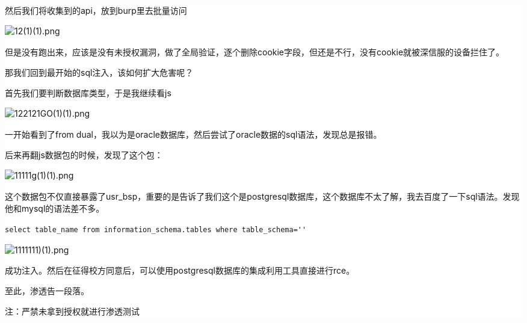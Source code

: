 然后我们将收集到的api，放到burp里去批量访问  
  
![12(1)(1).png](https://mmbiz.qpic.cn/mmbiz_png/iar31WKQlTToE7wDnEMVBBaibfVsDDsibahrPr7jMwfibJ5l1IzGOKruibrzcbmqMuneGWYOAJUFr7XuX42OXzSLzIg/640?wx_fmt=png&from=appmsg "")  
  
但是没有跑出来，应该是没有未授权漏洞，做了全局验证，逐个删除cookie字段，但还是不行，没有cookie就被深信服的设备拦住了。  
  
那我们回到最开始的sql注入，该如何扩大危害呢？  
  
首先我们要判断数据库类型，于是我继续看js  
  
![122121GO(1)(1).png](https://mmbiz.qpic.cn/mmbiz_png/iar31WKQlTToE7wDnEMVBBaibfVsDDsibahGIvx50ibKPEvnm2DUFu6akIm3OByogicWMLnMX9lGOeRmPTgEluM3BoA/640?wx_fmt=png&from=appmsg "")  
  
一开始看到了from dual，我以为是oracle数据库，然后尝试了oracle数据的sql语法，发现总是报错。  
  
后来再翻js数据包的时候，发现了这个包：  
  
![11111g(1)(1).png](https://mmbiz.qpic.cn/mmbiz_png/iar31WKQlTToE7wDnEMVBBaibfVsDDsibah9f1uKr1394X6M36vMRhHAaw8X413l0tcDiabe0v7cAzZhkiciaHB9lVlQ/640?wx_fmt=png&from=appmsg "")  
  
这个数据包不仅直接暴露了usr_bsp，重要的是告诉了我们这个是postgresql数据库，这个数据库不太了解，我去百度了一下sql语法。发现他和mysql的语法差不多。  
```
select table_name from information_schema.tables where table_schema=''
```  
  
![1111111)(1).png](https://mmbiz.qpic.cn/mmbiz_png/iar31WKQlTToE7wDnEMVBBaibfVsDDsibahrMJbtnougaf0NeiaNknXicUEdXomoQ0dS4hyQKUKpYg36Lv6bXf3ria7Q/640?wx_fmt=png&from=appmsg "")  
  
成功注入。然后在征得校方同意后，可以使用postgresql数据库的集成利用工具直接进行rce。  
  
至此，渗透告一段落。  
  
注：严禁未拿到授权就进行渗透测试  
  
  
  
